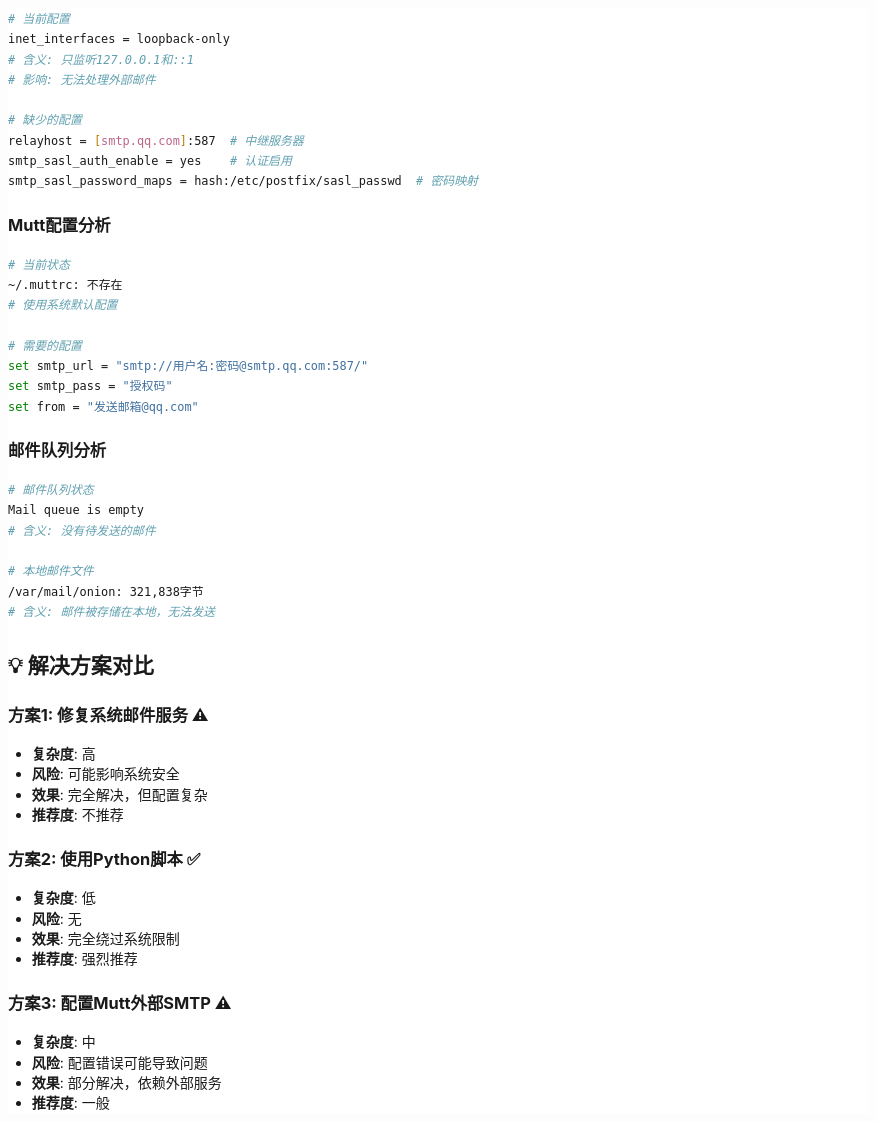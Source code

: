 ```bash
# 当前配置
inet_interfaces = loopback-only
# 含义: 只监听127.0.0.1和::1
# 影响: 无法处理外部邮件

# 缺少的配置
relayhost = [smtp.qq.com]:587  # 中继服务器
smtp_sasl_auth_enable = yes    # 认证启用
smtp_sasl_password_maps = hash:/etc/postfix/sasl_passwd  # 密码映射
```

### **Mutt配置分析**

```bash
# 当前状态
~/.muttrc: 不存在
# 使用系统默认配置

# 需要的配置
set smtp_url = "smtp://用户名:密码@smtp.qq.com:587/"
set smtp_pass = "授权码"
set from = "发送邮箱@qq.com"
```

### **邮件队列分析**

```bash
# 邮件队列状态
Mail queue is empty
# 含义: 没有待发送的邮件

# 本地邮件文件
/var/mail/onion: 321,838字节
# 含义: 邮件被存储在本地，无法发送
```

## 💡 解决方案对比

### **方案1: 修复系统邮件服务** ⚠️
- **复杂度**: 高
- **风险**: 可能影响系统安全
- **效果**: 完全解决，但配置复杂
- **推荐度**: 不推荐

### **方案2: 使用Python脚本** ✅
- **复杂度**: 低
- **风险**: 无
- **效果**: 完全绕过系统限制
- **推荐度**: 强烈推荐

### **方案3: 配置Mutt外部SMTP** ⚠️
- **复杂度**: 中
- **风险**: 配置错误可能导致问题
- **效果**: 部分解决，依赖外部服务
- **推荐度**: 一般

